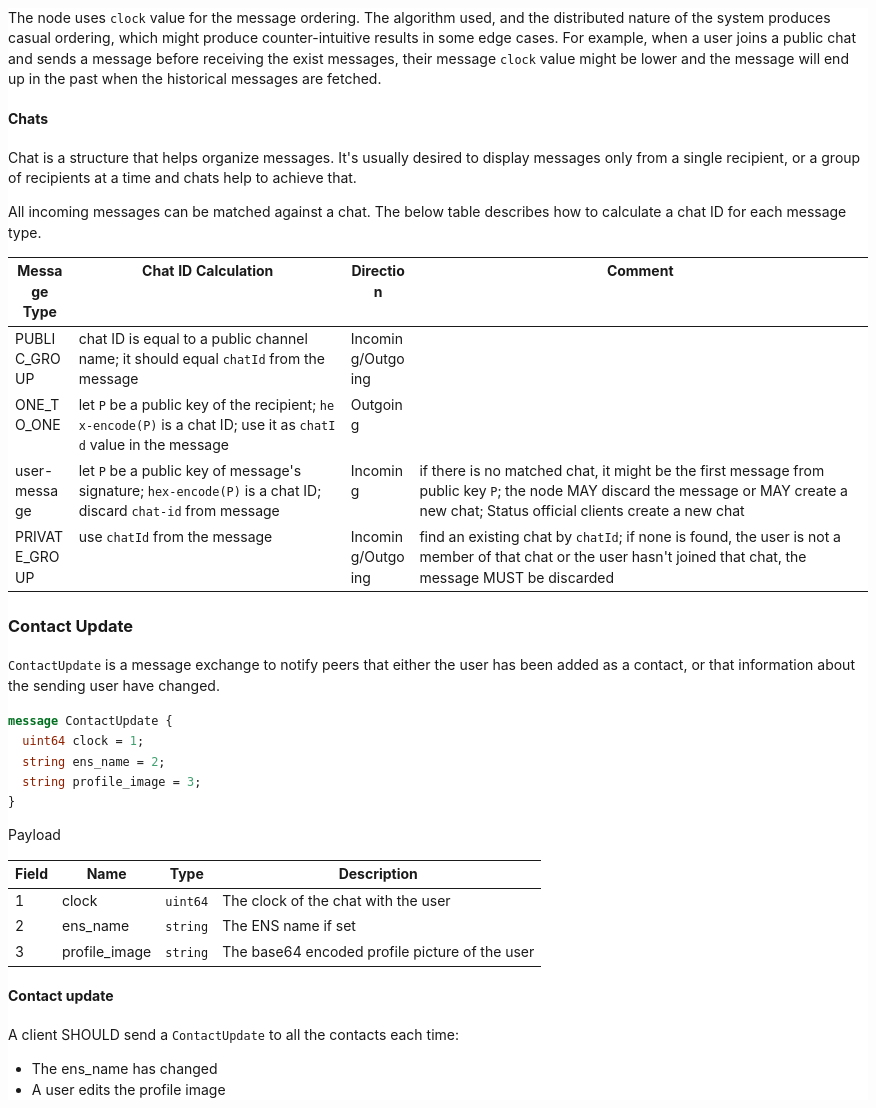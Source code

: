 The node uses `clock` value for the message ordering.
The algorithm used, and the distributed nature of the system produces casual ordering, which might produce counter-intuitive results in some edge cases.
For example, when a user joins a public chat and sends a message
before receiving the exist messages, their message `clock` value might be lower
and the message will end up in the past when the historical messages are fetched.

#### Chats

Chat is a structure that helps organize messages.
It's usually desired to display messages only from a single recipient,
or a group of recipients at a time and chats help to achieve that.

All incoming messages can be matched against a chat.
The below table describes how to calculate a chat ID for each message type.

|Message Type|Chat ID Calculation|Direction|Comment|
|------------|-------------------|---------|-------|
|PUBLIC_GROUP|chat ID is equal to a public channel name; it should equal `chatId` from the message|Incoming/Outgoing||
|ONE_TO_ONE|let `P` be a public key of the recipient; `hex-encode(P)` is a chat ID; use it as `chatId` value in the message|Outgoing||
|user-message|let `P` be a public key of message's signature; `hex-encode(P)` is a chat ID; discard `chat-id` from message|Incoming|if there is no matched chat, it might be the first message from public key `P`; the node MAY discard the message or MAY create a new chat; Status official clients create a new chat|
|PRIVATE_GROUP|use `chatId` from the message|Incoming/Outgoing|find an existing chat by `chatId`; if none is found, the user is not a member of that chat or the user hasn't joined that chat, the message MUST be discarded |

### Contact Update

`ContactUpdate` is a message exchange to notify peers that either the
user has been added as a contact, or that information about the sending user have
changed.

```protobuf
message ContactUpdate {
  uint64 clock = 1;
  string ens_name = 2;
  string profile_image = 3;
}
```

Payload

| Field | Name | Type | Description |
| ----- | ---- | ---- | ---- |
| 1 | clock | `uint64` | The clock of the chat with the user |
| 2 | ens_name | `string` | The ENS name if set |
| 3 | profile_image | `string` | The base64 encoded profile picture of the user |

#### Contact update

A client SHOULD send a `ContactUpdate` to all the contacts each time:

* The ens_name has changed
* A user edits the profile image
